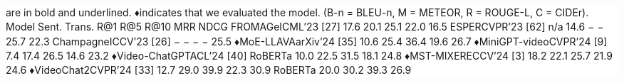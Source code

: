 are in bold and underlined. ♦indicates that we evaluated the model. (B-n = BLEU-n, M = METEOR, R = ROUGE-L, C = CIDEr).
Model
Sent. Trans.
R@1
R@5
R@10
MRR
NDCG
FROMAGeICML’23 [27]
17.6
20.1
25.1
22.0
16.5
ESPERCVPR’23 [62]
n/a
14.6
−
−
25.7
22.3
ChampagneICCV’23 [26]
−
−
−
−
25.5
♦MoE-LLAVAarXiv’24 [35]
10.6
25.4
36.4
19.6
26.7
♦MiniGPT-videoCVPR’24 [9]
7.4
17.4
26.5
14.6
23.2
♦Video-ChatGPTACL’24 [40]
RoBERTa
10.0
22.5
31.5
18.1
24.8
♦MST-MIXERECCV’24 [3]
18.2
22.1
25.7
21.9
24.6
♦VideoChat2CVPR’24 [33]
12.7
29.0
39.9
22.3
30.9
RoBERTa
20.0
30.2
39.3
26.9